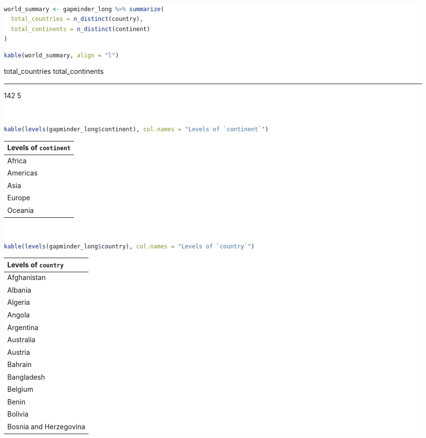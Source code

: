 
```r
world_summary <- gapminder_long %>% summarize(
  total_countries = n_distinct(country),
  total_continents = n_distinct(continent)
)
```


```r
kable(world_summary, align = "l")
```



total_countries   total_continents 
----------------  -----------------
142               5                


<br>


```r
kable(levels(gapminder_long$continent), col.names = "Levels of `continent`")
```



|Levels of `continent` |
|:---------------------|
|Africa                |
|Americas              |
|Asia                  |
|Europe                |
|Oceania               |

<br>


```r
kable(levels(gapminder_long$country), col.names = "Levels of `country`")
```



|Levels of `country`      |
|:------------------------|
|Afghanistan              |
|Albania                  |
|Algeria                  |
|Angola                   |
|Argentina                |
|Australia                |
|Austria                  |
|Bahrain                  |
|Bangladesh               |
|Belgium                  |
|Benin                    |
|Bolivia                  |
|Bosnia and Herzegovina   |